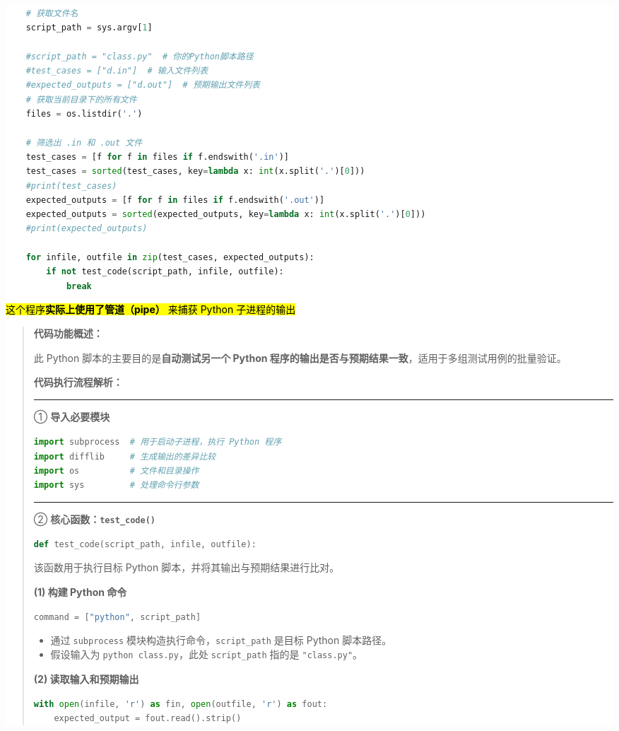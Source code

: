 ```python
    # 获取文件名
    script_path = sys.argv[1]

    #script_path = "class.py"  # 你的Python脚本路径
    #test_cases = ["d.in"]  # 输入文件列表
    #expected_outputs = ["d.out"]  # 预期输出文件列表
    # 获取当前目录下的所有文件
    files = os.listdir('.')

    # 筛选出 .in 和 .out 文件
    test_cases = [f for f in files if f.endswith('.in')]
    test_cases = sorted(test_cases, key=lambda x: int(x.split('.')[0]))
    #print(test_cases)
    expected_outputs = [f for f in files if f.endswith('.out')]
    expected_outputs = sorted(expected_outputs, key=lambda x: int(x.split('.')[0]))
    #print(expected_outputs)

    for infile, outfile in zip(test_cases, expected_outputs):
        if not test_code(script_path, infile, outfile):
            break
```

<mark>这个程序**实际上使用了管道（pipe）** 来捕获 Python 子进程的输出</mark>



> **代码功能概述：**
>
> 此 Python 脚本的主要目的是**自动测试另一个 Python 程序的输出是否与预期结果一致**，适用于多组测试用例的批量验证。  
>
> **代码执行流程解析：**
>
> ---
>
> ① **导入必要模块**
>
> ```python
> import subprocess  # 用于启动子进程，执行 Python 程序
> import difflib     # 生成输出的差异比较
> import os          # 文件和目录操作
> import sys         # 处理命令行参数
> ```
>
> ---
>
> ② **核心函数：`test_code()`**
>
> ```python
> def test_code(script_path, infile, outfile):
> ```
> 该函数用于执行目标 Python 脚本，并将其输出与预期结果进行比对。  
>
> **(1) 构建 Python 命令**
>
> ```python
> command = ["python", script_path]
> ```
> - 通过 `subprocess` 模块构造执行命令，`script_path` 是目标 Python 脚本路径。  
> - 假设输入为 `python class.py`，此处 `script_path` 指的是 `"class.py"`。
>
> **(2) 读取输入和预期输出**
>
> ```python
> with open(infile, 'r') as fin, open(outfile, 'r') as fout:
>     expected_output = fout.read().strip()